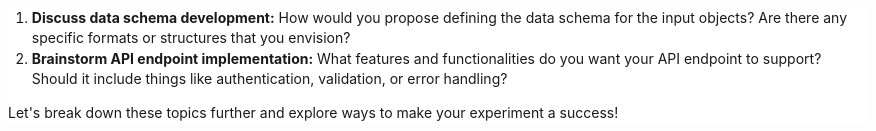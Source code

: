 1. **Discuss data schema development:** How would you propose defining the data schema for the input objects? Are there any specific formats or structures that you envision?
2. **Brainstorm API endpoint implementation:** What features and functionalities do you want your API endpoint to support? Should it include things like authentication, validation, or error handling?

Let's break down these topics further and explore ways to make your experiment a success!